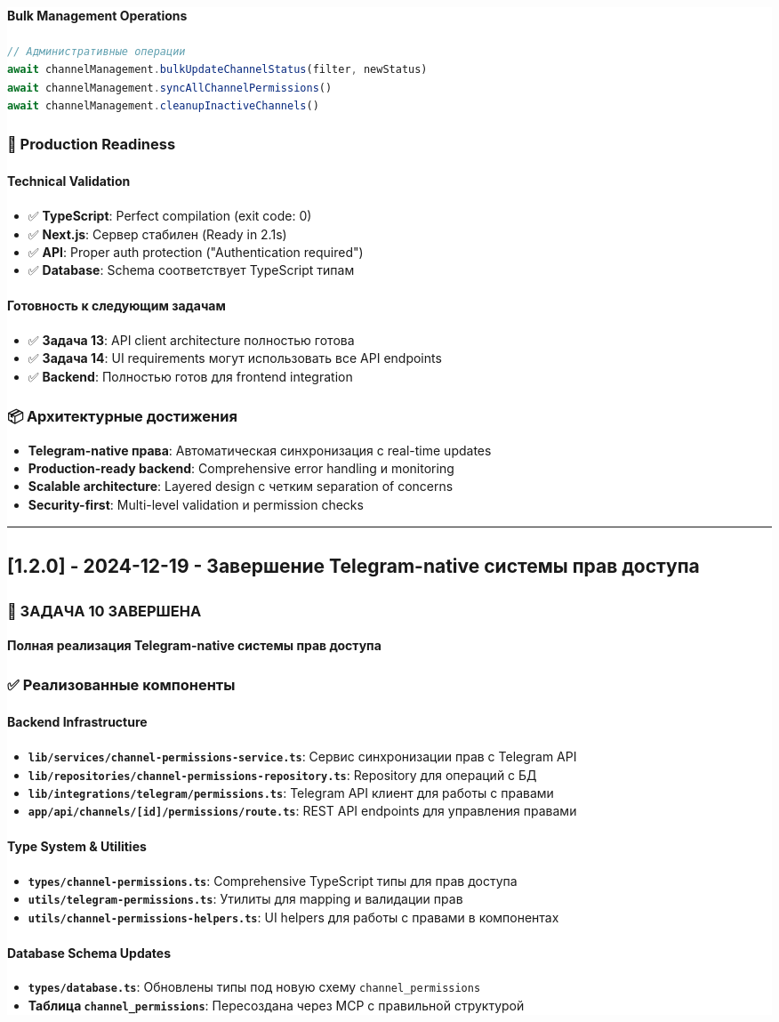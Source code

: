 #### Bulk Management Operations
```typescript
// Административные операции
await channelManagement.bulkUpdateChannelStatus(filter, newStatus)
await channelManagement.syncAllChannelPermissions()
await channelManagement.cleanupInactiveChannels()
```

### 🎯 Production Readiness

#### Technical Validation
- ✅ **TypeScript**: Perfect compilation (exit code: 0)
- ✅ **Next.js**: Сервер стабилен (Ready in 2.1s) 
- ✅ **API**: Proper auth protection ("Authentication required")
- ✅ **Database**: Schema соответствует TypeScript типам

#### Готовность к следующим задачам
- ✅ **Задача 13**: API client architecture полностью готова
- ✅ **Задача 14**: UI requirements могут использовать все API endpoints
- ✅ **Backend**: Полностью готов для frontend integration

### 📦 Архитектурные достижения

- **Telegram-native права**: Автоматическая синхронизация с real-time updates
- **Production-ready backend**: Comprehensive error handling и monitoring
- **Scalable architecture**: Layered design с четким separation of concerns
- **Security-first**: Multi-level validation и permission checks

---

## [1.2.0] - 2024-12-19 - Завершение Telegram-native системы прав доступа

### 🎉 ЗАДАЧА 10 ЗАВЕРШЕНА

**Полная реализация Telegram-native системы прав доступа**

### ✅ Реализованные компоненты

#### Backend Infrastructure
- **`lib/services/channel-permissions-service.ts`**: Сервис синхронизации прав с Telegram API
- **`lib/repositories/channel-permissions-repository.ts`**: Repository для операций с БД
- **`lib/integrations/telegram/permissions.ts`**: Telegram API клиент для работы с правами
- **`app/api/channels/[id]/permissions/route.ts`**: REST API endpoints для управления правами

#### Type System & Utilities
- **`types/channel-permissions.ts`**: Comprehensive TypeScript типы для прав доступа
- **`utils/telegram-permissions.ts`**: Утилиты для mapping и валидации прав
- **`utils/channel-permissions-helpers.ts`**: UI helpers для работы с правами в компонентах

#### Database Schema Updates
- **`types/database.ts`**: Обновлены типы под новую схему `channel_permissions`
- **Таблица `channel_permissions`**: Пересоздана через MCP с правильной структурой
